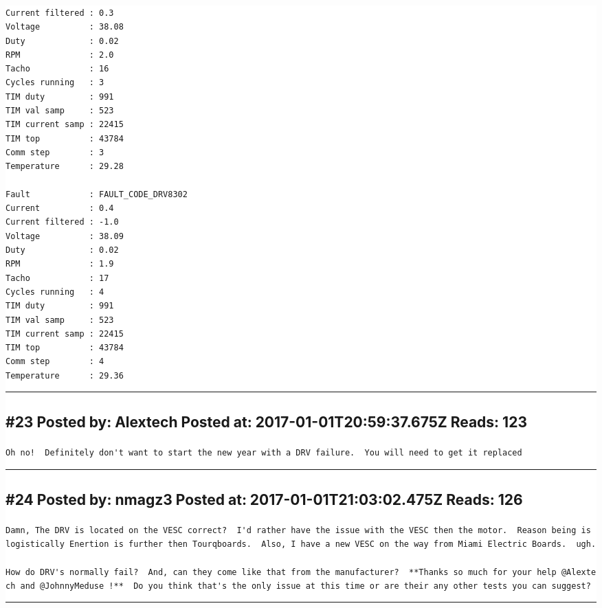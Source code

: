 ```
Current filtered : 0.3
Voltage          : 38.08
Duty             : 0.02
RPM              : 2.0
Tacho            : 16
Cycles running   : 3
TIM duty         : 991
TIM val samp     : 523
TIM current samp : 22415
TIM top          : 43784
Comm step        : 3
Temperature      : 29.28

Fault            : FAULT_CODE_DRV8302
Current          : 0.4
Current filtered : -1.0
Voltage          : 38.09
Duty             : 0.02
RPM              : 1.9
Tacho            : 17
Cycles running   : 4
TIM duty         : 991
TIM val samp     : 523
TIM current samp : 22415
TIM top          : 43784
Comm step        : 4
Temperature      : 29.36
```

---
## \#23 Posted by: Alextech Posted at: 2017-01-01T20:59:37.675Z Reads: 123

```
Oh no!  Definitely don't want to start the new year with a DRV failure.  You will need to get it replaced
```

---
## \#24 Posted by: nmagz3 Posted at: 2017-01-01T21:03:02.475Z Reads: 126

```
Damn, The DRV is located on the VESC correct?  I'd rather have the issue with the VESC then the motor.  Reason being is logistically Enertion is further then Tourqboards.  Also, I have a new VESC on the way from Miami Electric Boards.  ugh.  

How do DRV's normally fail?  And, can they come like that from the manufacturer?  **Thanks so much for your help @Alextech and @JohnnyMeduse !**  Do you think that's the only issue at this time or are their any other tests you can suggest?
```

---